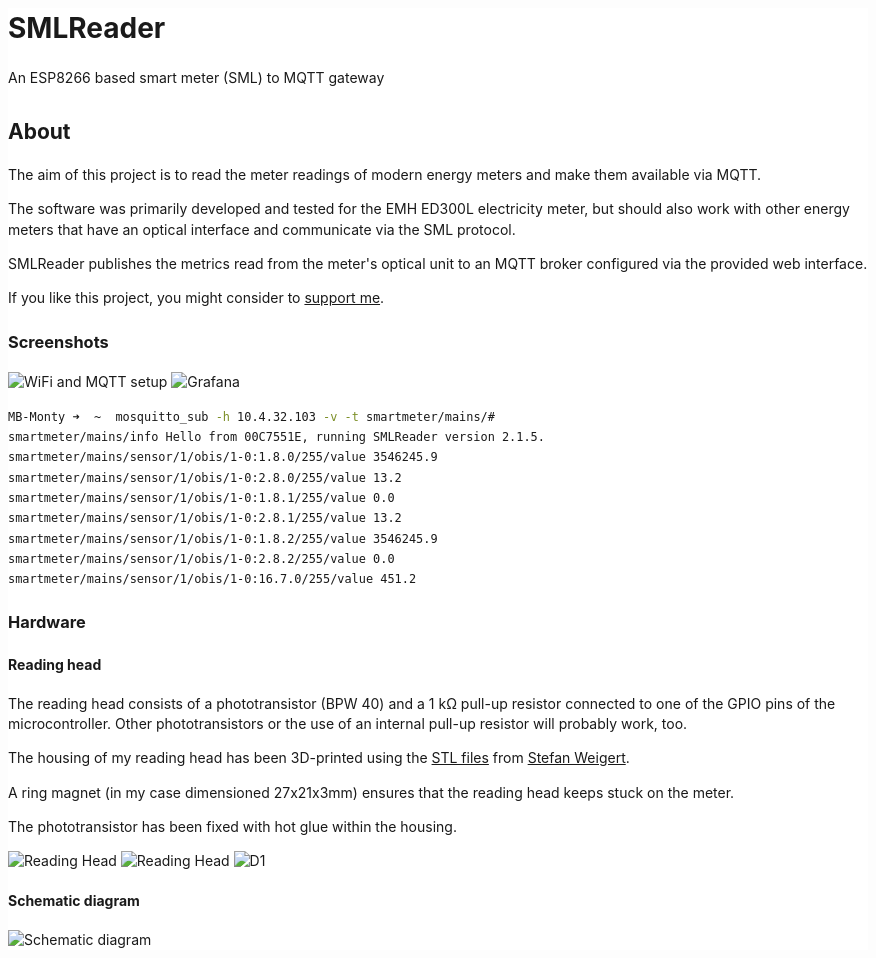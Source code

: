 # SMLReader

An ESP8266 based smart meter (SML) to MQTT gateway 

## About

The aim of this project is to read the meter readings of modern energy meters and make them available via MQTT.

The software was primarily developed and tested for the EMH ED300L electricity meter, but should also work with other energy meters that have an optical interface and communicate via the SML protocol.

SMLReader publishes the metrics read from the meter's optical unit to an MQTT broker configured via the provided web interface.

If you like this project, you might consider to [support me](#donate).

### Screenshots
![WiFi and MQTT setup](doc/screenshots/screenshot_setup.png)
![Grafana](doc/screenshots/screenshot_grafana.png)
```bash
MB-Monty ➜  ~  mosquitto_sub -h 10.4.32.103 -v -t smartmeter/mains/#
smartmeter/mains/info Hello from 00C7551E, running SMLReader version 2.1.5.
smartmeter/mains/sensor/1/obis/1-0:1.8.0/255/value 3546245.9
smartmeter/mains/sensor/1/obis/1-0:2.8.0/255/value 13.2
smartmeter/mains/sensor/1/obis/1-0:1.8.1/255/value 0.0
smartmeter/mains/sensor/1/obis/1-0:2.8.1/255/value 13.2
smartmeter/mains/sensor/1/obis/1-0:1.8.2/255/value 3546245.9
smartmeter/mains/sensor/1/obis/1-0:2.8.2/255/value 0.0
smartmeter/mains/sensor/1/obis/1-0:16.7.0/255/value 451.2
```

### Hardware

#### Reading head

The reading head consists of a phototransistor (BPW 40) and a 1 kΩ pull-up resistor connected to one of the GPIO pins of the microcontroller.
Other phototransistors or the use of an internal pull-up resistor will probably work, too.

The housing of my reading head has been 3D-printed using the [STL files](http://www.stefan-weigert.de/php_loader/sml.php) from [Stefan Weigert](http://www.stefan-weigert.de). 

A ring magnet (in my case dimensioned 27x21x3mm) ensures that the reading head keeps stuck on the meter.

The phototransistor has been fixed with hot glue within the housing.

![Reading Head](doc/assets/SMLReader_Img_ReadingHead.jpg "Reading Head") ![Reading Head](doc/assets/SMLReader_Img_ReadingHead_Close.jpg "Reading Head") ![D1](doc/assets/SMLReader_Img_D1.jpg "WeMos D1 mini")

#### Schematic diagram
![Schematic diagram](doc/assets/SMLReader_Schema.png)
